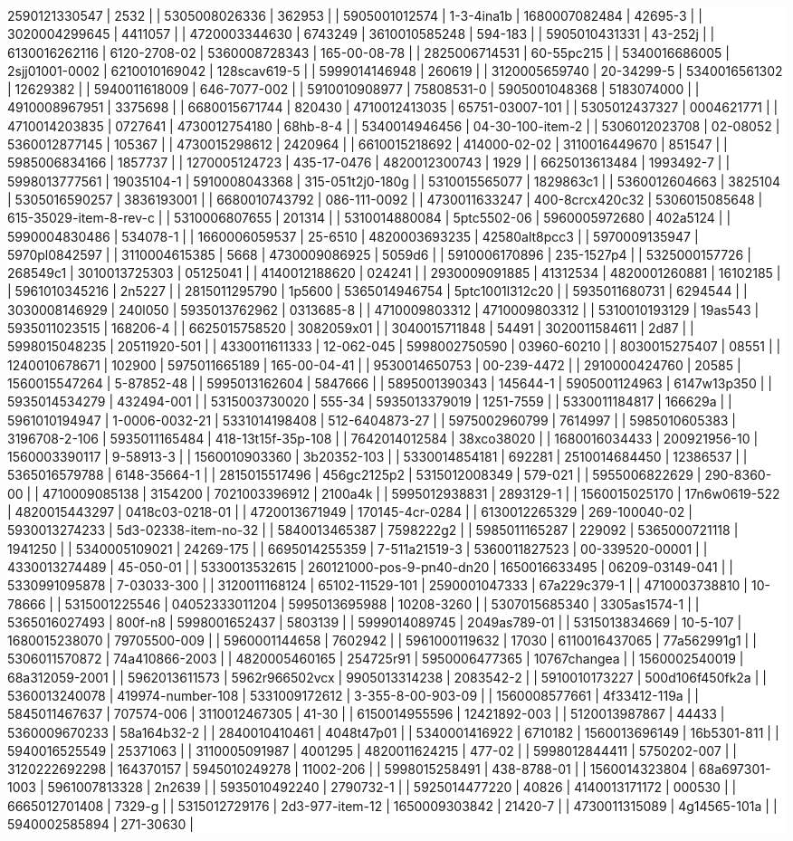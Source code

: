 2590121330547 | 2532 |  | 5305008026336 | 362953 |  | 5905001012574 | 1-3-4ina1b | 
1680007082484 | 42695-3 |  | 3020004299645 | 4411057 |  | 4720003344630 | 6743249 | 
3610010585248 | 594-183 |  | 5905010431331 | 43-252j |  | 6130016262116 | 6120-2708-02 | 
5360008728343 | 165-00-08-78 |  | 2825006714531 | 60-55pc215 |  | 5340016686005 | 2sjj01001-0002 | 
6210010169042 | 128scav619-5 |  | 5999014146948 | 260619 |  | 3120005659740 | 20-34299-5 | 
5340016561302 | 12629382 |  | 5940011618009 | 646-7077-002 |  | 5910010908977 | 75808531-0 | 
5905001048368 | 5183074000 |  | 4910008967951 | 3375698 |  | 6680015671744 | 820430 | 
4710012413035 | 65751-03007-101 |  | 5305012437327 | 0004621771 |  | 4710014203835 | 0727641 | 
4730012754180 | 68hb-8-4 |  | 5340014946456 | 04-30-100-item-2 |  | 5306012023708 | 02-08052 | 
5360012877145 | 105367 |  | 4730015298612 | 2420964 |  | 6610015218692 | 414000-02-02 | 
3110016449670 | 851547 |  | 5985006834166 | 1857737 |  | 1270005124723 | 435-17-0476 | 
4820012300743 | 1929 |  | 6625013613484 | 1993492-7 |  | 5998013777561 | 19035104-1 | 
5910008043368 | 315-051t2j0-180g |  | 5310015565077 | 1829863c1 |  | 5360012604663 | 3825104 | 
5305016590257 | 3836193001 |  | 6680010743792 | 086-111-0092 |  | 4730011633247 | 400-8crcx420c32 | 
5306015085648 | 615-35029-item-8-rev-c |  | 5310006807655 | 201314 |  | 5310014880084 | 5ptc5502-06 | 
5960005972680 | 402a5124 |  | 5990004830486 | 534078-1 |  | 1660006059537 | 25-6510 | 
4820003693235 | 42580alt8pcc3 |  | 5970009135947 | 5970pl0842597 |  | 3110004615385 | 5668 | 
4730009086925 | 5059d6 |  | 5910006170896 | 235-1527p4 |  | 5325000157726 | 268549c1 | 
3010013725303 | 05125041 |  | 4140012188620 | 024241 |  | 2930009091885 | 41312534 | 
4820001260881 | 16102185 |  | 5961010345216 | 2n5227 |  | 2815011295790 | 1p5600 | 
5365014946754 | 5ptc1001l312c20 |  | 5935011680731 | 6294544 |  | 3030008146929 | 240l050 | 
5935013762962 | 0313685-8 |  | 4710009803312 | 4710009803312 |  | 5310010193129 | 19as543 | 
5935011023515 | 168206-4 |  | 6625015758520 | 3082059x01 |  | 3040015711848 | 54491 | 
3020011584611 | 2d87 |  | 5998015048235 | 20511920-501 |  | 4330011611333 | 12-062-045 | 
5998002750590 | 03960-60210 |  | 8030015275407 | 08551 |  | 1240010678671 | 102900 | 
5975011665189 | 165-00-04-41 |  | 9530014650753 | 00-239-4472 |  | 2910000424760 | 20585 | 
1560015547264 | 5-87852-48 |  | 5995013162604 | 5847666 |  | 5895001390343 | 145644-1 | 
5905001124963 | 6147w13p350 |  | 5935014534279 | 432494-001 |  | 5315003730020 | 555-34 | 
5935013379019 | 1251-7559 |  | 5330011184817 | 166629a |  | 5961010194947 | 1-0006-0032-21 | 
5331014198408 | 512-6404873-27 |  | 5975002960799 | 7614997 |  | 5985010605383 | 3196708-2-106 | 
5935011165484 | 418-13t15f-35p-108 |  | 7642014012584 | 38xco38020 |  | 1680016034433 | 200921956-10 | 
1560003390117 | 9-58913-3 |  | 1560010903360 | 3b20352-103 |  | 5330014854181 | 692281 | 
2510014684450 | 12386537 |  | 5365016579788 | 6148-35664-1 |  | 2815015517496 | 456gc2125p2 | 
5315012008349 | 579-021 |  | 5955006822629 | 290-8360-00 |  | 4710009085138 | 3154200 | 
7021003396912 | 2100a4k |  | 5995012938831 | 2893129-1 |  | 1560015025170 | 17n6w0619-522 | 
4820015443297 | 0418c03-0218-01 |  | 4720013671949 | 170145-4cr-0284 |  | 6130012265329 | 269-100040-02 | 
5930013274233 | 5d3-02338-item-no-32 |  | 5840013465387 | 7598222g2 |  | 5985011165287 | 229092 | 
5365000721118 | 1941250 |  | 5340005109021 | 24269-175 |  | 6695014255359 | 7-511a21519-3 | 
5360011827523 | 00-339520-00001 |  | 4330013274489 | 45-050-01 |  | 5330013532615 | 260121000-pos-9-pn40-dn20 | 
1650016633495 | 06209-03149-041 |  | 5330991095878 | 7-03033-300 |  | 3120011168124 | 65102-11529-101 | 
2590001047333 | 67a229c379-1 |  | 4710003738810 | 10-78666 |  | 5315001225546 | 04052333011204 | 
5995013695988 | 10208-3260 |  | 5307015685340 | 3305as1574-1 |  | 5365016027493 | 800f-n8 | 
5998001652437 | 5803139 |  | 5999014089745 | 2049as789-01 |  | 5315013834669 | 10-5-107 | 
1680015238070 | 79705500-009 |  | 5960001144658 | 7602942 |  | 5961000119632 | 17030 | 
6110016437065 | 77a562991g1 |  | 5306011570872 | 74a410866-2003 |  | 4820005460165 | 254725r91 | 
5950006477365 | 10767changea |  | 1560002540019 | 68a312059-2001 |  | 5962013611573 | 5962r966502vcx | 
9905013314238 | 2083542-2 |  | 5910010173227 | 500d106f450fk2a |  | 5360013240078 | 419974-number-108 | 
5331009172612 | 3-355-8-00-903-09 |  | 1560008577661 | 4f33412-119a |  | 5845011467637 | 707574-006 | 
3110012467305 | 41-30 |  | 6150014955596 | 12421892-003 |  | 5120013987867 | 44433 | 
5360009670233 | 58a164b32-2 |  | 2840010410461 | 4048t47p01 |  | 5340001416922 | 6710182 | 
1560013696149 | 16b5301-811 |  | 5940016525549 | 25371063 |  | 3110005091987 | 4001295 | 
4820011624215 | 477-02 |  | 5998012844411 | 5750202-007 |  | 3120222692298 | 164370157 | 
5945010249278 | 11002-206 |  | 5998015258491 | 438-8788-01 |  | 1560014323804 | 68a697301-1003 | 
5961007813328 | 2n2639 |  | 5935010492240 | 2790732-1 |  | 5925014477220 | 40826 | 
4140013171172 | 000530 |  | 6665012701408 | 7329-g |  | 5315012729176 | 2d3-977-item-12 | 
1650009303842 | 21420-7 |  | 4730011315089 | 4g14565-101a |  | 5940002585894 | 271-30630 | 
